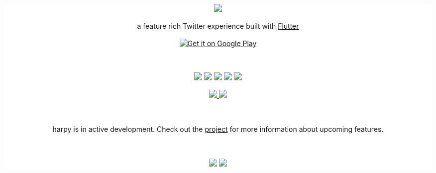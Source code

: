 <p align="center">
  <img max-height="172" width="80%" src="media/title.png"/>
</p>

<p align="center">
a feature rich Twitter experience built with <a href="https://flutter.dev/">Flutter</a>
</p>

<p align="center">
  <a href="https://play.google.com/apps/testing/com.robertodoering.harpy.free" target="_blank">
    <img alt="Get it on Google Play"
         src="https://play.google.com/intl/en_us/badges/static/images/badges/en_badge_web_generic.png"
         width="200"/>
  </a>
</p>
  
<br>

<p align="center">
  <a href="https://github.com/robertodoering/harpy/stargazers"><img src="https://img.shields.io/github/stars/robertodoering/harpy?color=8B00FD&logo=github"/></a>
  <a href="https://github.com/robertodoering/harpy/releases"><img src="https://img.shields.io/github/v/release/robertodoering/harpy?color=BC0492"/></a>
  <a href="https://play.google.com/store/apps/details?id=com.robertodoering.harpy.free"><img src="https://img.shields.io/endpoint?color=DE0747&logo=google-play&logoColor=BC0492&url=https%3A%2F%2Fplayshields.herokuapp.com%2Fplay%3Fi%3Dcom.robertodoering.harpy.free%26l%3Dinstalls%26m%3D%24installs"/></a>
  <a href="https://github.com/robertodoering/harpy/commits/master"><img src="https://img.shields.io/github/commits-since/robertodoering/harpy/latest?color=F2091C"/></a>
  <a href="https://github.com/robertodoering/harpy/commits/master"><img src="https://img.shields.io/github/commit-activity/m/robertodoering/harpy?color=FD0A04"/></a>
</p>
<p align="center">
  <a href="https://github.com/Solido/awesome-flutter">
   <img src="https://img.shields.io/badge/Awesome-Flutter-blue.svg?longCache=true"/>
  </a>
  
  <a href="https://github.com/robertodoering/harpy/actions/workflows/flutter_pr.yml">
   <img src="https://github.com/robertodoering/harpy/actions/workflows/flutter_pr.yml/badge.svg"/>
  </a>
</p>

<br>

<p align="center">
harpy is in active development. Check out the <a href="https://github.com/robertodoering/harpy/projects/1">project</a> for more
information about upcoming features.
</p>

<br>

<p align="center">
  <kbd><img height="480" src="media/login_screen.gif"/></kbd>
  <kbd><img height="480" src="media/setup_screen.gif"/></kbd>
</p>
